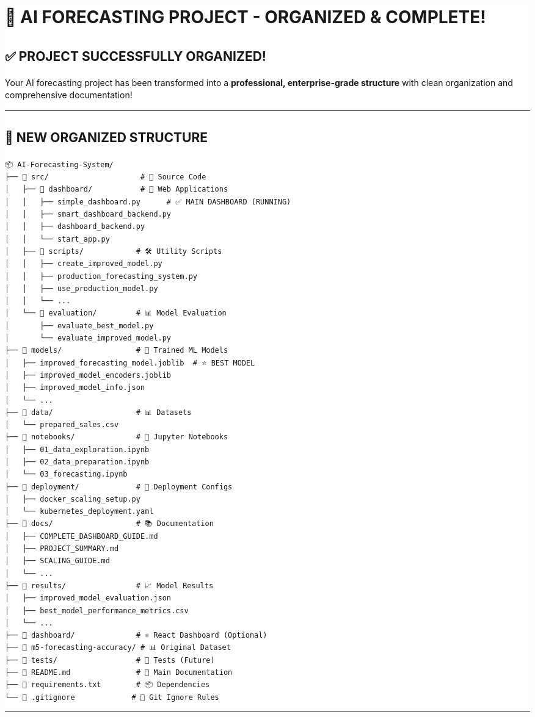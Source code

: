# 🎉 **AI FORECASTING PROJECT - ORGANIZED & COMPLETE!**

## ✅ **PROJECT SUCCESSFULLY ORGANIZED!**

Your AI forecasting project has been transformed into a **professional, enterprise-grade structure** with clean organization and comprehensive documentation!

---

## 📁 **NEW ORGANIZED STRUCTURE**

```
📦 AI-Forecasting-System/
├── 📁 src/                     # 🔧 Source Code
│   ├── 📁 dashboard/           # 🎯 Web Applications
│   │   ├── simple_dashboard.py      # ✅ MAIN DASHBOARD (RUNNING)
│   │   ├── smart_dashboard_backend.py
│   │   ├── dashboard_backend.py
│   │   └── start_app.py
│   ├── 📁 scripts/            # 🛠️ Utility Scripts
│   │   ├── create_improved_model.py
│   │   ├── production_forecasting_system.py
│   │   ├── use_production_model.py
│   │   └── ...
│   └── 📁 evaluation/         # 📊 Model Evaluation
│       ├── evaluate_best_model.py
│       └── evaluate_improved_model.py
├── 📁 models/                 # 🤖 Trained ML Models
│   ├── improved_forecasting_model.joblib  # ⭐ BEST MODEL
│   ├── improved_model_encoders.joblib
│   ├── improved_model_info.json
│   └── ...
├── 📁 data/                   # 📊 Datasets
│   └── prepared_sales.csv
├── 📁 notebooks/              # 📓 Jupyter Notebooks
│   ├── 01_data_exploration.ipynb
│   ├── 02_data_preparation.ipynb
│   └── 03_forecasting.ipynb
├── 📁 deployment/             # 🚀 Deployment Configs
│   ├── docker_scaling_setup.py
│   └── kubernetes_deployment.yaml
├── 📁 docs/                   # 📚 Documentation
│   ├── COMPLETE_DASHBOARD_GUIDE.md
│   ├── PROJECT_SUMMARY.md
│   ├── SCALING_GUIDE.md
│   └── ...
├── 📁 results/                # 📈 Model Results
│   ├── improved_model_evaluation.json
│   ├── best_model_performance_metrics.csv
│   └── ...
├── 📁 dashboard/              # ⚛️ React Dashboard (Optional)
├── 📁 m5-forecasting-accuracy/ # 📊 Original Dataset
├── 📁 tests/                  # 🧪 Tests (Future)
├── 📄 README.md               # 📖 Main Documentation
├── 📄 requirements.txt        # 📦 Dependencies
└── 📄 .gitignore             # 🚫 Git Ignore Rules
```

---